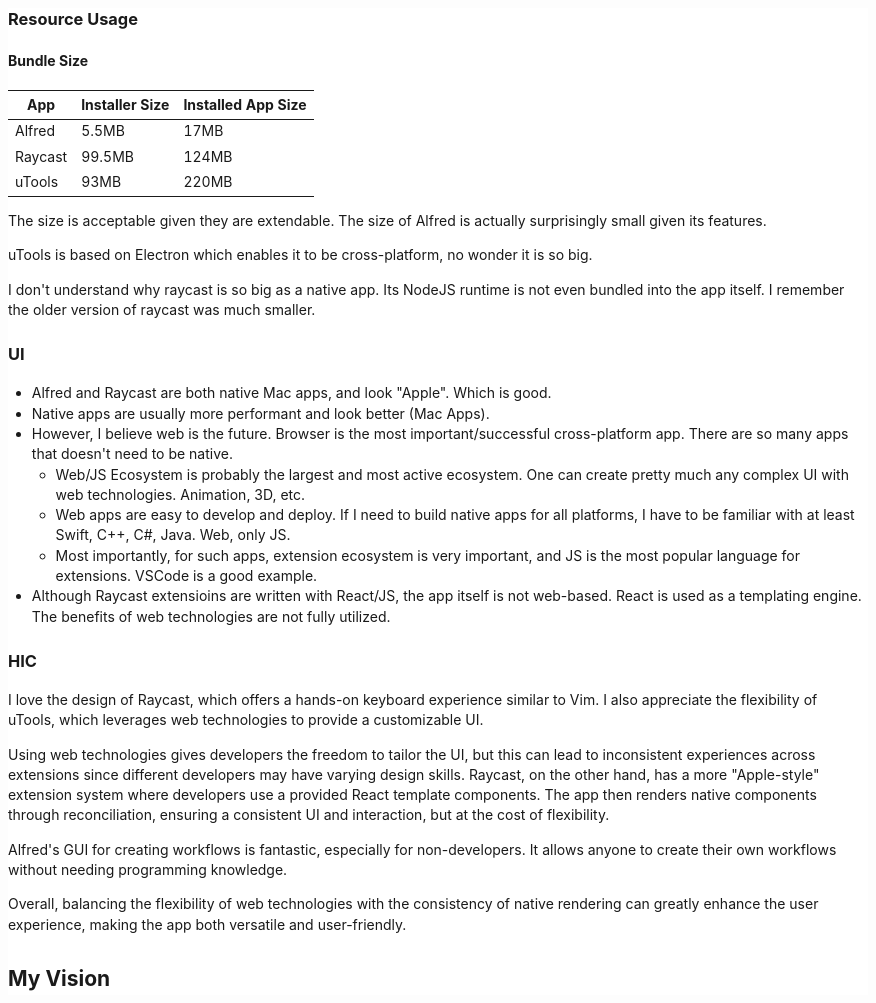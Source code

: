 ### Resource Usage

#### Bundle Size

| App     | Installer Size | Installed App Size |
| ------- | -------------- | ------------------ |
| Alfred  | 5.5MB          | 17MB               |
| Raycast | 99.5MB         | 124MB              |
| uTools  | 93MB           | 220MB              |

The size is acceptable given they are extendable. The size of Alfred is actually surprisingly small given its features.

uTools is based on Electron which enables it to be cross-platform, no wonder it is so big.

I don't understand why raycast is so big as a native app. Its NodeJS runtime is not even bundled into the app itself. I remember the older version of raycast was much smaller.

### UI

- Alfred and Raycast are both native Mac apps, and look "Apple". Which is good.
- Native apps are usually more performant and look better (Mac Apps).
- However, I believe web is the future. Browser is the most important/successful cross-platform app. There are so many apps that doesn't need to be native.
  - Web/JS Ecosystem is probably the largest and most active ecosystem. One can create pretty much any complex UI with web technologies. Animation, 3D, etc.
  - Web apps are easy to develop and deploy. If I need to build native apps for all platforms, I have to be familiar with at least Swift, C++, C#, Java. Web, only JS.
  - Most importantly, for such apps, extension ecosystem is very important, and JS is the most popular language for extensions. VSCode is a good example.
- Although Raycast extensioins are written with React/JS, the app itself is not web-based. React is used as a templating engine. The benefits of web technologies are not fully utilized.

### HIC

I love the design of Raycast, which offers a hands-on keyboard experience similar to Vim. I also appreciate the flexibility of uTools, which leverages web technologies to provide a customizable UI.

Using web technologies gives developers the freedom to tailor the UI, but this can lead to inconsistent experiences across extensions since different developers may have varying design skills. Raycast, on the other hand, has a more "Apple-style" extension system where developers use a provided React template components. The app then renders native components through reconciliation, ensuring a consistent UI and interaction, but at the cost of flexibility.

Alfred's GUI for creating workflows is fantastic, especially for non-developers. It allows anyone to create their own workflows without needing programming knowledge.

Overall, balancing the flexibility of web technologies with the consistency of native rendering can greatly enhance the user experience, making the app both versatile and user-friendly.

## My Vision
